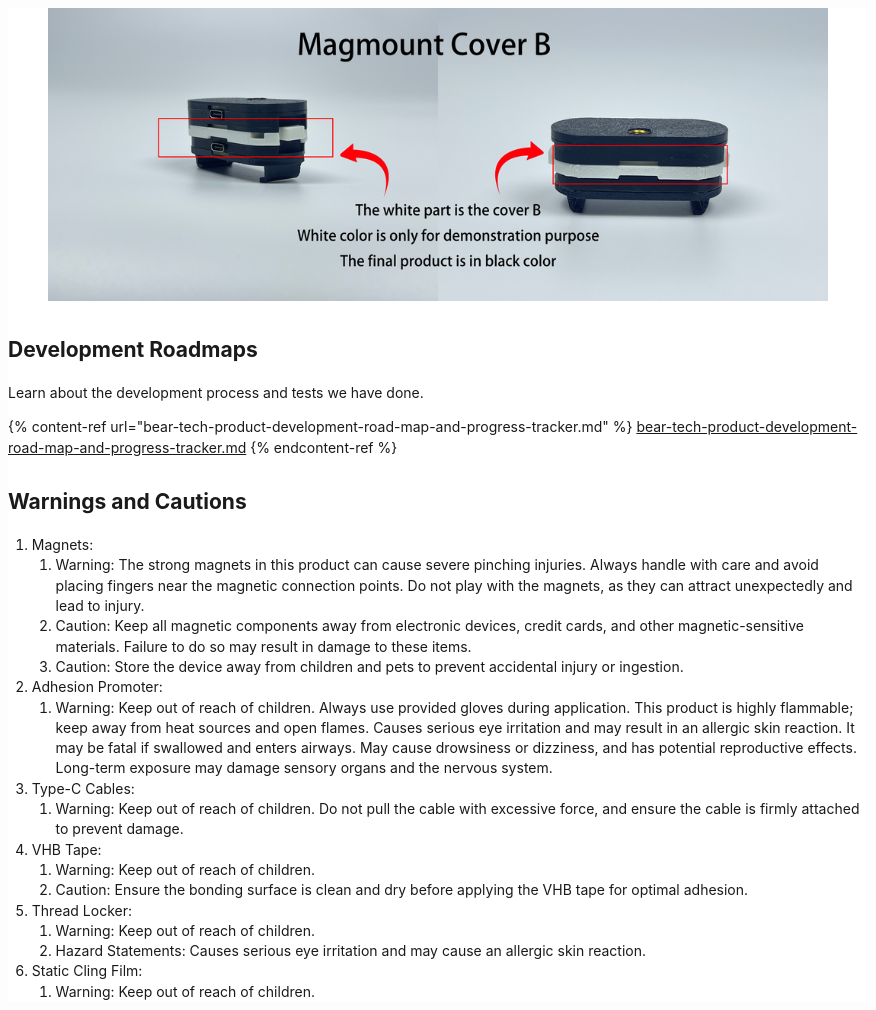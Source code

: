 <figure><img src="../.gitbook/assets/cover B demonstration.jpg" alt=""><figcaption></figcaption></figure>



## Development Roadmaps

Learn about the development process and tests we have done.

{% content-ref url="bear-tech-product-development-road-map-and-progress-tracker.md" %}
[bear-tech-product-development-road-map-and-progress-tracker.md](bear-tech-product-development-road-map-and-progress-tracker.md)
{% endcontent-ref %}

## Warnings and Cautions

1. Magnets:
   1. Warning: The strong magnets in this product can cause severe pinching injuries. Always handle with care and avoid placing fingers near the magnetic connection points. Do not play with the magnets, as they can attract unexpectedly and lead to injury.
   2. Caution: Keep all magnetic components away from electronic devices, credit cards, and other magnetic-sensitive materials. Failure to do so may result in damage to these items.
   3. Caution: Store the device away from children and pets to prevent accidental injury or ingestion.
2. Adhesion Promoter:
   1. Warning: Keep out of reach of children. Always use provided gloves during application. This product is highly flammable; keep away from heat sources and open flames. Causes serious eye irritation and may result in an allergic skin reaction. It may be fatal if swallowed and enters airways. May cause drowsiness or dizziness, and has potential reproductive effects. Long-term exposure may damage sensory organs and the nervous system.
3. Type-C Cables:
   1. Warning: Keep out of reach of children. Do not pull the cable with excessive force, and ensure the cable is firmly attached to prevent damage.
4. VHB Tape:
   1. Warning: Keep out of reach of children.
   2. Caution: Ensure the bonding surface is clean and dry before applying the VHB tape for optimal adhesion.
5. Thread Locker:
   1. Warning: Keep out of reach of children.
   2. Hazard Statements: Causes serious eye irritation and may cause an allergic skin reaction.
6. Static Cling Film:
   1. Warning: Keep out of reach of children.

